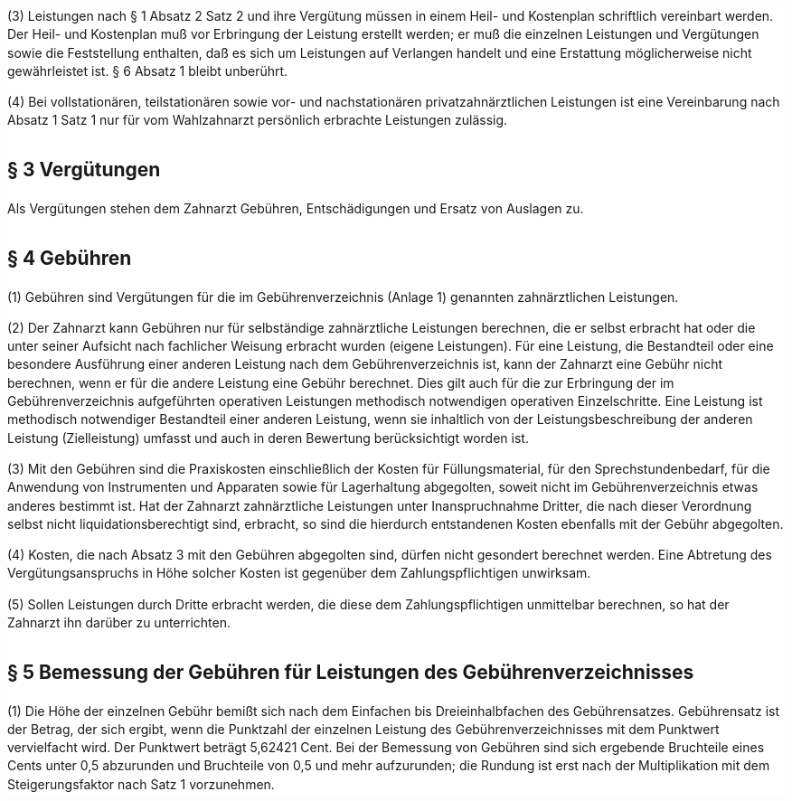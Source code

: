 (3) Leistungen nach § 1 Absatz 2 Satz 2 und ihre Vergütung müssen in einem Heil- und Kostenplan schriftlich vereinbart werden. Der Heil- und Kostenplan muß vor Erbringung der Leistung erstellt werden; er muß die einzelnen Leistungen und Vergütungen sowie die Feststellung enthalten, daß es sich um Leistungen auf Verlangen handelt und eine Erstattung möglicherweise nicht gewährleistet ist. § 6 Absatz 1 bleibt unberührt.

(4) Bei vollstationären, teilstationären sowie vor- und nachstationären privatzahnärztlichen Leistungen ist eine Vereinbarung nach Absatz 1 Satz 1 nur für vom Wahlzahnarzt persönlich erbrachte Leistungen zulässig.


## § 3 Vergütungen

Als Vergütungen stehen dem Zahnarzt Gebühren, Entschädigungen und Ersatz von Auslagen zu.


## § 4 Gebühren

(1) Gebühren sind Vergütungen für die im Gebührenverzeichnis (Anlage 1) genannten zahnärztlichen Leistungen.

(2) Der Zahnarzt kann Gebühren nur für selbständige zahnärztliche Leistungen berechnen, die er selbst erbracht hat oder die unter seiner Aufsicht nach fachlicher Weisung erbracht wurden (eigene Leistungen). Für eine Leistung, die Bestandteil oder eine besondere Ausführung einer anderen Leistung nach dem Gebührenverzeichnis ist, kann der Zahnarzt eine Gebühr nicht berechnen, wenn er für die andere Leistung eine Gebühr berechnet. Dies gilt auch für die zur Erbringung der im Gebührenverzeichnis aufgeführten operativen Leistungen methodisch notwendigen operativen Einzelschritte. Eine Leistung ist methodisch notwendiger Bestandteil einer anderen Leistung, wenn sie inhaltlich von der Leistungsbeschreibung der anderen Leistung (Zielleistung) umfasst und auch in deren Bewertung berücksichtigt worden ist.

(3) Mit den Gebühren sind die Praxiskosten einschließlich der Kosten für Füllungsmaterial, für den Sprechstundenbedarf, für die Anwendung von Instrumenten und Apparaten sowie für Lagerhaltung abgegolten, soweit nicht im Gebührenverzeichnis etwas anderes bestimmt ist. Hat der Zahnarzt zahnärztliche Leistungen unter Inanspruchnahme Dritter, die nach dieser Verordnung selbst nicht liquidationsberechtigt sind, erbracht, so sind die hierdurch entstandenen Kosten ebenfalls mit der Gebühr abgegolten.

(4) Kosten, die nach Absatz 3 mit den Gebühren abgegolten sind, dürfen nicht gesondert berechnet werden. Eine Abtretung des Vergütungsanspruchs in Höhe solcher Kosten ist gegenüber dem Zahlungspflichtigen unwirksam.

(5) Sollen Leistungen durch Dritte erbracht werden, die diese dem Zahlungspflichtigen unmittelbar berechnen, so hat der Zahnarzt ihn darüber zu unterrichten.


## § 5 Bemessung der Gebühren für Leistungen des Gebührenverzeichnisses

(1) Die Höhe der einzelnen Gebühr bemißt sich nach dem Einfachen bis Dreieinhalbfachen des Gebührensatzes. Gebührensatz ist der Betrag, der sich ergibt, wenn die Punktzahl der einzelnen Leistung des Gebührenverzeichnisses mit dem Punktwert vervielfacht wird. Der Punktwert beträgt 5,62421 Cent. Bei der Bemessung von Gebühren sind sich ergebende Bruchteile eines Cents unter 0,5 abzurunden und Bruchteile von 0,5 und mehr aufzurunden; die Rundung ist erst nach der Multiplikation mit dem Steigerungsfaktor nach Satz 1 vorzunehmen.
